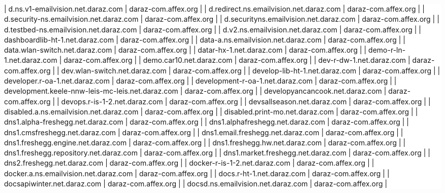 | d.ns.v1-emailvision.net.daraz.com | daraz-com.affex.org |
| d.redirect.ns.emailvision.net.daraz.com | daraz-com.affex.org |
| d.security-ns.emailvision.net.daraz.com | daraz-com.affex.org |
| d.securityns.emailvision.net.daraz.com | daraz-com.affex.org |
| d.testbed-ns.emailvision.net.daraz.com | daraz-com.affex.org |
| d.v2.ns.emailvision.net.daraz.com | daraz-com.affex.org |
| dashboardlib-ht-1.net.daraz.com | daraz-com.affex.org |
| data-a.ns.emailvision.net.daraz.com | daraz-com.affex.org |
| data.wlan-switch.net.daraz.com | daraz-com.affex.org |
| datar-hx-1.net.daraz.com | daraz-com.affex.org |
| demo-r-ln-1.net.daraz.com | daraz-com.affex.org |
| demo.car10.net.daraz.com | daraz-com.affex.org |
| dev-r-dw-1.net.daraz.com | daraz-com.affex.org |
| dev.wlan-switch.net.daraz.com | daraz-com.affex.org |
| develop-lib-ht-1.net.daraz.com | daraz-com.affex.org |
| developer.r-oa-1.net.daraz.com | daraz-com.affex.org |
| development-r-oa-1.net.daraz.com | daraz-com.affex.org |
| development.keele-nnw-leis-mc-leis.net.daraz.com | daraz-com.affex.org |
| developyancancook.net.daraz.com | daraz-com.affex.org |
| devops.r-is-1-2.net.daraz.com | daraz-com.affex.org |
| devsallseason.net.daraz.com | daraz-com.affex.org |
| disabled.a.ns.emailvision.net.daraz.com | daraz-com.affex.org |
| disabled.print-mo.net.daraz.com | daraz-com.affex.org |
| dns1.alpha-freshegg.net.daraz.com | daraz-com.affex.org |
| dns1.alphafreshegg.net.daraz.com | daraz-com.affex.org |
| dns1.cmsfreshegg.net.daraz.com | daraz-com.affex.org |
| dns1.email.freshegg.net.daraz.com | daraz-com.affex.org |
| dns1.freshegg.engine.net.daraz.com | daraz-com.affex.org |
| dns1.freshegg.hw.net.daraz.com | daraz-com.affex.org |
| dns1.freshegg.repository.net.daraz.com | daraz-com.affex.org |
| dns1.market.freshegg.net.daraz.com | daraz-com.affex.org |
| dns2.freshegg.net.daraz.com | daraz-com.affex.org |
| docker-r-is-1-2.net.daraz.com | daraz-com.affex.org |
| docker.a.ns.emailvision.net.daraz.com | daraz-com.affex.org |
| docs.r-ht-1.net.daraz.com | daraz-com.affex.org |
| docsapiwinter.net.daraz.com | daraz-com.affex.org |
| docsd.ns.emailvision.net.daraz.com | daraz-com.affex.org |